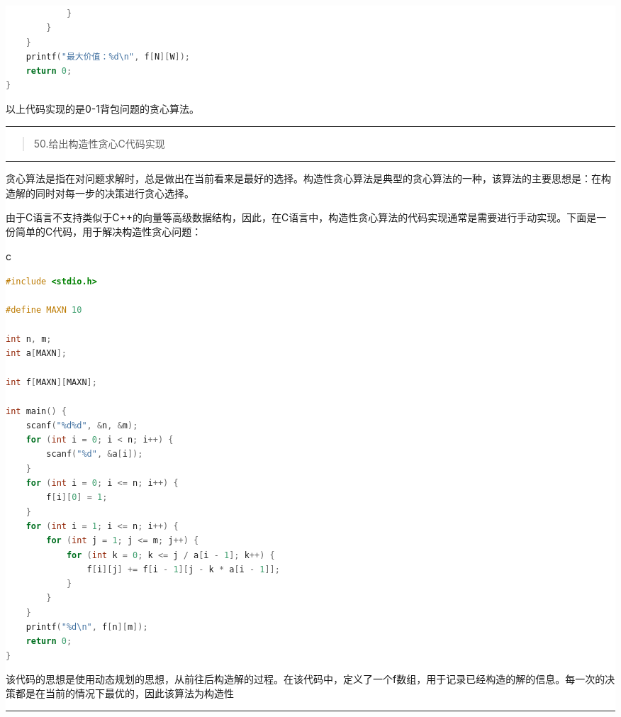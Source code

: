 ```c
            }
        }
    }
    printf("最大价值：%d\n", f[N][W]);
    return 0;
}
```

以上代码实现的是0-1背包问题的贪心算法。

---

> 50.给出构造性贪心C代码实现

---

贪心算法是指在对问题求解时，总是做出在当前看来是最好的选择。构造性贪心算法是典型的贪心算法的一种，该算法的主要思想是：在构造解的同时对每一步的决策进行贪心选择。

由于C语言不支持类似于C++的向量等高级数据结构，因此，在C语言中，构造性贪心算法的代码实现通常是需要进行手动实现。下面是一份简单的C代码，用于解决构造性贪心问题：

c

```c
#include <stdio.h>

#define MAXN 10

int n, m;
int a[MAXN];

int f[MAXN][MAXN];

int main() {
    scanf("%d%d", &n, &m);
    for (int i = 0; i < n; i++) {
        scanf("%d", &a[i]);
    }
    for (int i = 0; i <= n; i++) {
        f[i][0] = 1;
    }
    for (int i = 1; i <= n; i++) {
        for (int j = 1; j <= m; j++) {
            for (int k = 0; k <= j / a[i - 1]; k++) {
                f[i][j] += f[i - 1][j - k * a[i - 1]];
            }
        }
    }
    printf("%d\n", f[n][m]);
    return 0;
}
```

该代码的思想是使用动态规划的思想，从前往后构造解的过程。在该代码中，定义了一个f数组，用于记录已经构造的解的信息。每一次的决策都是在当前的情况下最优的，因此该算法为构造性

---
